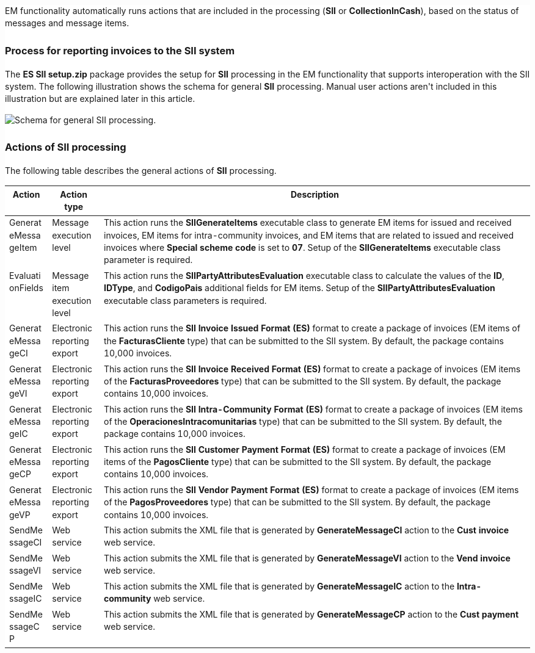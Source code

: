 EM functionality automatically runs actions that are included in the processing (**SII** or **CollectionInCash**), based on the status of messages and message items.

### Process for reporting invoices to the SII system

The **ES SII setup.zip** package provides the setup for **SII** processing in the EM functionality that supports interoperation with the SII system. The following illustration shows the schema for general **SII** processing. Manual user actions aren't included in this illustration but are explained later in this article.

![Schema for general SII processing.](media/emea-esp-sii-process.png)

### Actions of SII processing

The following table describes the general actions of **SII** processing.

| **Action**           | **Action type**              | **Description**                                                                                                                                                                                                                                                                                                                                  |
|----------------------|------------------------------|--------------------------------------------------------------------------------------------------------------------------------------------------------------------------------------------------------------------------------------------------------------------------------------------------------------------------------------------------|
| GenerateMessageItem  | Message execution level      | This action runs the **SIIGenerateItems** executable class to generate EM items for issued and received invoices, EM items for intra-community invoices, and EM items that are related to issued and received invoices where **Special scheme code** is set to **07**. Setup of the **SIIGenerateItems** executable class parameter is required. |
| EvaluationFields     | Message item execution level | This action runs the **SIIPartyAttributesEvaluation** executable class to calculate the values of the **ID**, **IDType**, and **CodigoPais** additional fields for EM items. Setup of the **SIIPartyAttributesEvaluation** executable class parameters is required.                                                                              |
| GenerateMessageCI    | Electronic reporting export  | This action runs the **SII Invoice Issued Format (ES)** format to create a package of invoices (EM items of the **FacturasСliente** type) that can be submitted to the SII system. By default, the package contains 10,000 invoices.                                                                                                             |
| GenerateMessageVI    | Electronic reporting export  | This action runs the **SII Invoice Received Format (ES)** format to create a package of invoices (EM items of the **FacturasProveedores** type) that can be submitted to the SII system. By default, the package contains 10,000 invoices.                                                                                                       |
| GenerateMessageIC    | Electronic reporting export  | This action runs the **SII Intra-Community Format (ES)** format to create a package of invoices (EM items of the **OperacionesIntracomunitarias** type) that can be submitted to the SII system. By default, the package contains 10,000 invoices.                                                                                               |
| GenerateMessageCP    | Electronic reporting export  | This action runs the **SII Customer Payment Format (ES)** format to create a package of invoices (EM items of the **PagosCliente** type) that can be submitted to the SII system. By default, the package contains 10,000 invoices.                                                                                                              |
| GenerateMessageVP    | Electronic reporting export  | This action runs the **SII Vendor Payment Format (ES)** format to create a package of invoices (EM items of the **PagosProveedores** type) that can be submitted to the SII system. By default, the package contains 10,000 invoices.                                                                                                            |
| SendMessageCI        | Web service                  | This action submits the XML file that is generated by **GenerateMessageCI** action to the **Cust invoice** web service.                                                                                                                                                                                                                          |
| SendMessageVI        | Web service                  | This action submits the XML file that is generated by **GenerateMessageVI** action to the **Vend invoice** web service.                                                                                                                                                                                                                          |
| SendMessageIC        | Web service                  | This action submits the XML file that is generated by **GenerateMessageIC** action to the **Intra-community** web service.                                                                                                                                                                                                                       |
| SendMessageCP        | Web service                  | This action submits the XML file that is generated by **GenerateMessageCP** action to the **Cust payment** web service.                                                                                                                                                                                                                          |